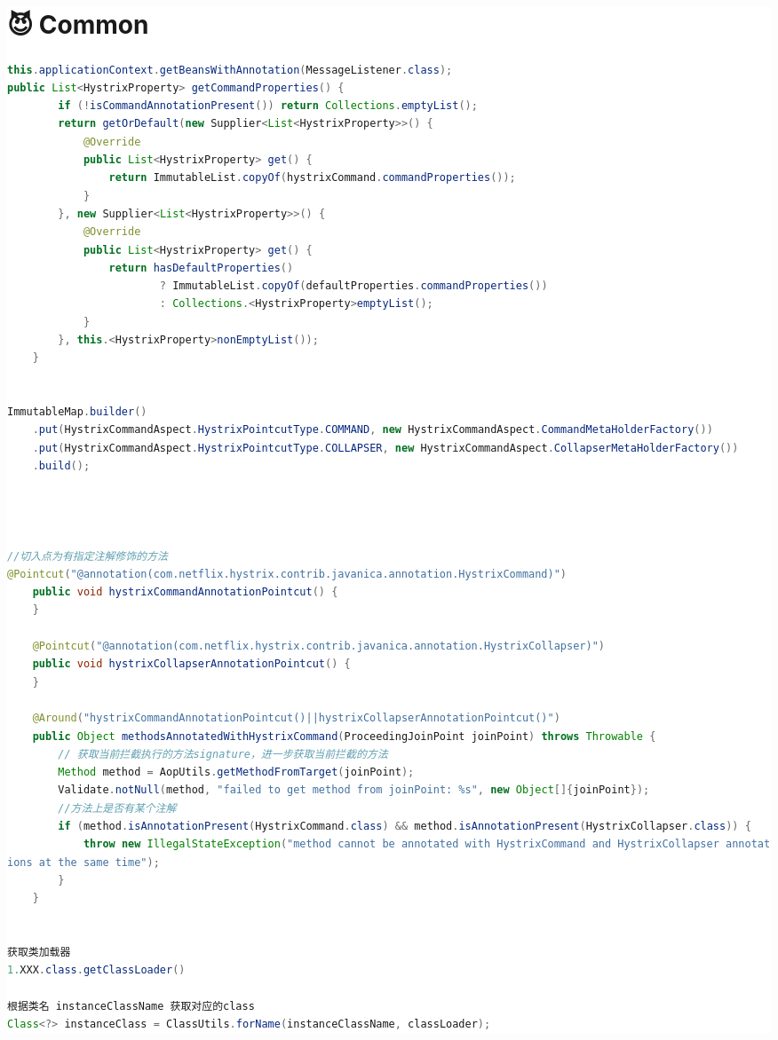 # 😈 Common

```java
this.applicationContext.getBeansWithAnnotation(MessageListener.class);
public List<HystrixProperty> getCommandProperties() {
        if (!isCommandAnnotationPresent()) return Collections.emptyList();
        return getOrDefault(new Supplier<List<HystrixProperty>>() {
            @Override
            public List<HystrixProperty> get() {
                return ImmutableList.copyOf(hystrixCommand.commandProperties());
            }
        }, new Supplier<List<HystrixProperty>>() {
            @Override
            public List<HystrixProperty> get() {
                return hasDefaultProperties()
                        ? ImmutableList.copyOf(defaultProperties.commandProperties())
                        : Collections.<HystrixProperty>emptyList();
            }
        }, this.<HystrixProperty>nonEmptyList());
    }
    
    
ImmutableMap.builder()
    .put(HystrixCommandAspect.HystrixPointcutType.COMMAND, new HystrixCommandAspect.CommandMetaHolderFactory())
    .put(HystrixCommandAspect.HystrixPointcutType.COLLAPSER, new HystrixCommandAspect.CollapserMetaHolderFactory())
    .build();    




//切入点为有指定注解修饰的方法
@Pointcut("@annotation(com.netflix.hystrix.contrib.javanica.annotation.HystrixCommand)")
    public void hystrixCommandAnnotationPointcut() {
    }

    @Pointcut("@annotation(com.netflix.hystrix.contrib.javanica.annotation.HystrixCollapser)")
    public void hystrixCollapserAnnotationPointcut() {
    }

    @Around("hystrixCommandAnnotationPointcut()||hystrixCollapserAnnotationPointcut()")
    public Object methodsAnnotatedWithHystrixCommand(ProceedingJoinPoint joinPoint) throws Throwable {
        // 获取当前拦截执行的方法signature，进一步获取当前拦截的方法
        Method method = AopUtils.getMethodFromTarget(joinPoint);
        Validate.notNull(method, "failed to get method from joinPoint: %s", new Object[]{joinPoint});
        //方法上是否有某个注解
        if (method.isAnnotationPresent(HystrixCommand.class) && method.isAnnotationPresent(HystrixCollapser.class)) {
            throw new IllegalStateException("method cannot be annotated with HystrixCommand and HystrixCollapser annotations at the same time");
        }
    }


获取类加载器
1.XXX.class.getClassLoader()

根据类名 instanceClassName 获取对应的class
Class<?> instanceClass = ClassUtils.forName(instanceClassName, classLoader);

```